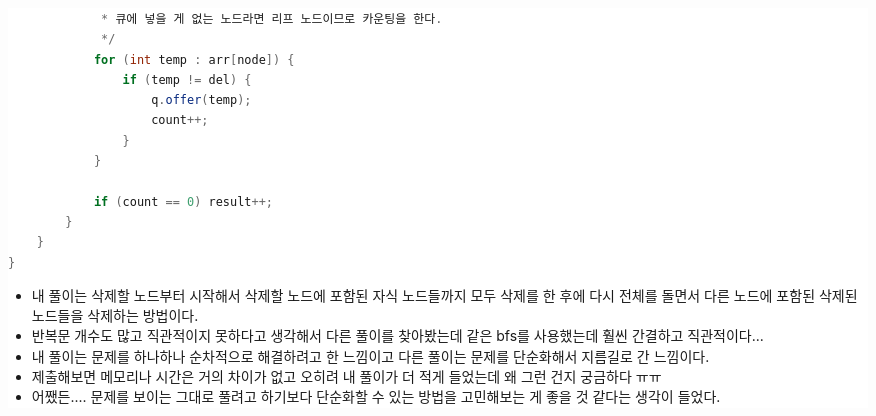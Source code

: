 ```java
             * 큐에 넣을 게 없는 노드라면 리프 노드이므로 카운팅을 한다.
             */
            for (int temp : arr[node]) {
                if (temp != del) {
                    q.offer(temp);
                    count++;
                }
            }
            
            if (count == 0) result++;
        }
    }
}
```

- 내 풀이는 삭제할 노드부터 시작해서 삭제할 노드에 포함된 자식 노드들까지 모두 삭제를 한 후에 다시 전체를 돌면서 다른 노드에 포함된 삭제된 노드들을 삭제하는 방법이다.
- 반복문 개수도 많고 직관적이지 못하다고 생각해서 다른 풀이를 찾아봤는데 같은 bfs를 사용했는데 훨씬 간결하고 직관적이다...
- 내 풀이는 문제를 하나하나 순차적으로 해결하려고 한 느낌이고 다른 풀이는 문제를 단순화해서 지름길로 간 느낌이다.
- 제출해보면 메모리나 시간은 거의 차이가 없고 오히려 내 풀이가 더 적게 들었는데 왜 그런 건지 궁금하다 ㅠㅠ
- 어쨌든.... 문제를 보이는 그대로 풀려고 하기보다 단순화할 수 있는 방법을 고민해보는 게 좋을 것 같다는 생각이 들었다.